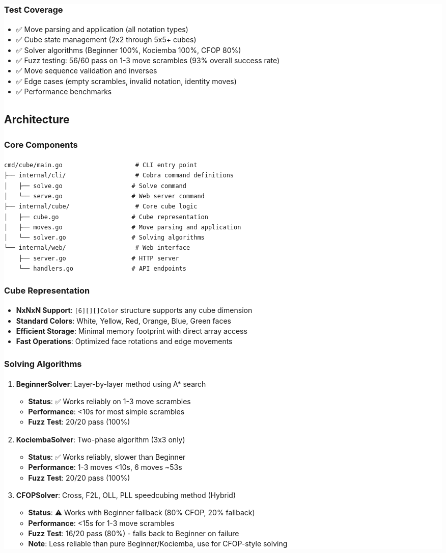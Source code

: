 ### Test Coverage

- ✅ Move parsing and application (all notation types)
- ✅ Cube state management (2x2 through 5x5+ cubes)
- ✅ Solver algorithms (Beginner 100%, Kociemba 100%, CFOP 80%)
- ✅ Fuzz testing: 56/60 pass on 1-3 move scrambles (93% overall success rate)
- ✅ Move sequence validation and inverses
- ✅ Edge cases (empty scrambles, invalid notation, identity moves)
- ✅ Performance benchmarks

## Architecture

### Core Components

```
cmd/cube/main.go                    # CLI entry point
├── internal/cli/                   # Cobra command definitions
│   ├── solve.go                   # Solve command
│   └── serve.go                   # Web server command
├── internal/cube/                  # Core cube logic
│   ├── cube.go                    # Cube representation
│   ├── moves.go                   # Move parsing and application
│   └── solver.go                  # Solving algorithms
└── internal/web/                   # Web interface
    ├── server.go                  # HTTP server
    └── handlers.go                # API endpoints
```

### Cube Representation

- **NxNxN Support**: `[6][][]Color` structure supports any cube dimension
- **Standard Colors**: White, Yellow, Red, Orange, Blue, Green faces
- **Efficient Storage**: Minimal memory footprint with direct array access
- **Fast Operations**: Optimized face rotations and edge movements

### Solving Algorithms

1. **BeginnerSolver**: Layer-by-layer method using A* search
   - **Status**: ✅ Works reliably on 1-3 move scrambles
   - **Performance**: <10s for most simple scrambles
   - **Fuzz Test**: 20/20 pass (100%)

2. **KociembaSolver**: Two-phase algorithm (3x3 only)
   - **Status**: ✅ Works reliably, slower than Beginner
   - **Performance**: 1-3 moves <10s, 6 moves ~53s
   - **Fuzz Test**: 20/20 pass (100%)

3. **CFOPSolver**: Cross, F2L, OLL, PLL speedcubing method (Hybrid)
   - **Status**: ⚠️ Works with Beginner fallback (80% CFOP, 20% fallback)
   - **Performance**: <15s for 1-3 move scrambles
   - **Fuzz Test**: 16/20 pass (80%) - falls back to Beginner on failure
   - **Note**: Less reliable than pure Beginner/Kociemba, use for CFOP-style solving
